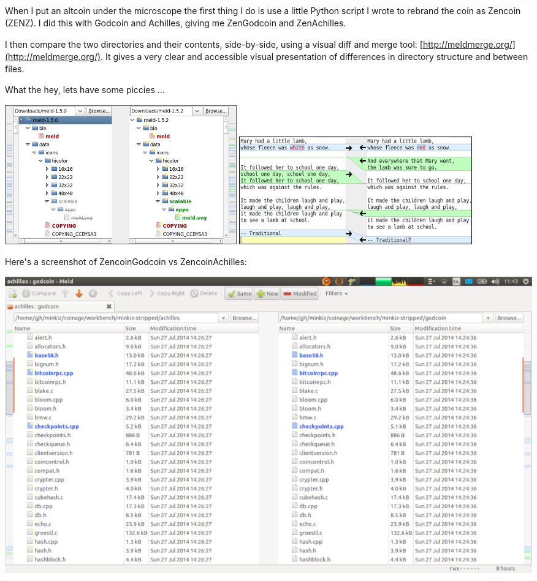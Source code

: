 When I put an altcoin under the microscope the first thing I do is use a little Python script I wrote to rebrand the coin as Zencoin (ZENZ). I did this with Godcoin and Achilles, giving me ZenGodcoin and ZenAchilles. 

I then compare the two directories and their contents, side-by-side, using a visual diff and merge tool: [http://meldmerge.org/](http://meldmerge.org/). It gives a very clear and accessible visual presentation of differences in directory structure and between files. 

What the hey, lets have some piccies ...

![Image](/assets/images/graphics/meld-dircomp-front.png) ![Image](/assets/images/graphics/meld-mary.png)




Here's a screenshot of ZencoinGodcoin vs ZencoinAchilles:

![Image](/assets/images/graphics/meldimage01.png)
